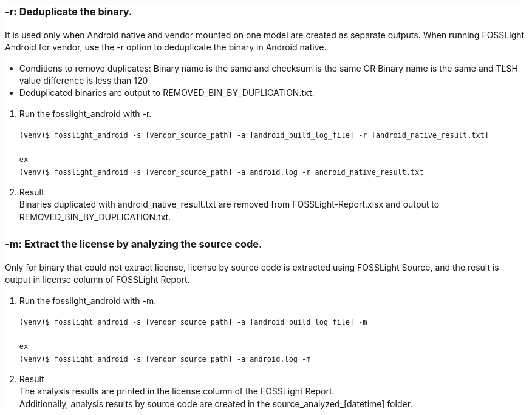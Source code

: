 ### -r: Deduplicate the binary.
It is used only when Android native and vendor mounted on one model are created as separate outputs.
When running FOSSLight Android for vendor, use the -r option to deduplicate the binary in Android native.        
- Conditions to remove duplicates: Binary name is the same and checksum is the same OR Binary name is the same and TLSH value difference is less than 120
- Deduplicated binaries are output to REMOVED_BIN_BY_DUPLICATION.txt.

1. Run the fosslight_android with -r. 
    ```commandline
    (venv)$ fosslight_android -s [vendor_source_path] -a [android_build_log_file] -r [android_native_result.txt]
     
    ex
    (venv)$ fosslight_android -s [vendor_source_path] -a android.log -r android_native_result.txt
    ```

2. Result         
Binaries duplicated with android_native_result.txt are removed from FOSSLight-Report.xlsx and output to REMOVED_BIN_BY_DUPLICATION.txt.


### -m: Extract the license by analyzing the source code.
Only for binary that could not extract license, license by source code is extracted using FOSSLight Source, and the result is output in license column of FOSSLight Report.        

1. Run the fosslight_android with -m.
    ```commandline
    (venv)$ fosslight_android -s [vendor_source_path] -a [android_build_log_file] -m
     
    ex
    (venv)$ fosslight_android -s [vendor_source_path] -a android.log -m
    ```

2. Result            
The analysis results are printed in the license column of the FOSSLight Report.        
Additionally, analysis results by source code are created in the source_analyzed_[datetime] folder.      

